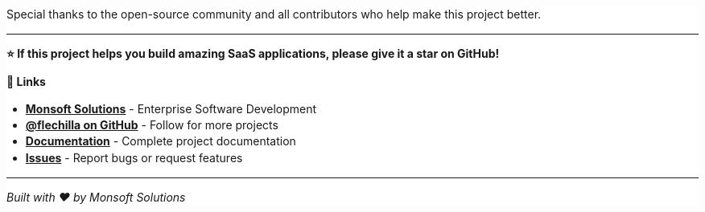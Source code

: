 Special thanks to the open-source community and all contributors who help make this project better.

---

**⭐ If this project helps you build amazing SaaS applications, please give it a star on GitHub!**

**🔗 Links**

- **[Monsoft Solutions](https://monsoftsolutions.com)** - Enterprise Software Development
- **[@flechilla on GitHub](https://github.com/flechilla)** - Follow for more projects
- **[Documentation](./docs-dev/README.md)** - Complete project documentation
- **[Issues](https://github.com/Monsoft-Solutions/saas-starter/issues)** - Report bugs or request features

---

_Built with ❤️ by Monsoft Solutions_
